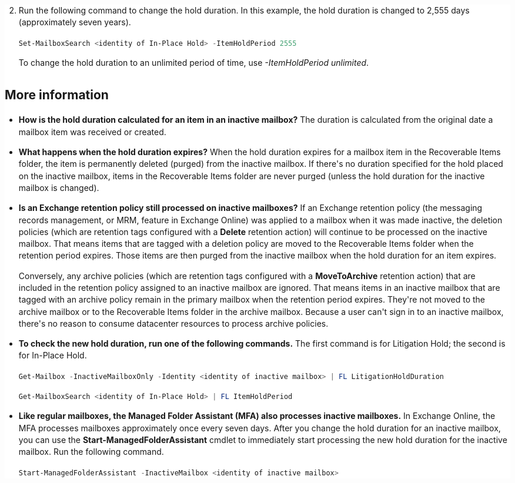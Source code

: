 2. Run the following command to change the hold duration. In this example, the hold duration is changed to 2,555 days (approximately seven years). 
    
    ```powershell
    Set-MailboxSearch <identity of In-Place Hold> -ItemHoldPeriod 2555
    ```

     To change the hold duration to an unlimited period of time, use  _-ItemHoldPeriod unlimited_.
  
## More information

- **How is the hold duration calculated for an item in an inactive mailbox?** The duration is calculated from the original date a mailbox item was received or created. 
    
- **What happens when the hold duration expires?** When the hold duration expires for a mailbox item in the Recoverable Items folder, the item is permanently deleted (purged) from the inactive mailbox. If there's no duration specified for the hold placed on the inactive mailbox, items in the Recoverable Items folder are never purged (unless the hold duration for the inactive mailbox is changed). 
    
- **Is an Exchange retention policy still processed on inactive mailboxes?** If an Exchange retention policy (the messaging records management, or MRM, feature in Exchange Online) was applied to a mailbox when it was made inactive, the deletion policies (which are retention tags configured with a **Delete** retention action) will continue to be processed on the inactive mailbox. That means items that are tagged with a deletion policy are moved to the Recoverable Items folder when the retention period expires. Those items are then purged from the inactive mailbox when the hold duration for an item expires. 
    
    Conversely, any archive policies (which are retention tags configured with a **MoveToArchive** retention action) that are included in the retention policy assigned to an inactive mailbox are ignored. That means items in an inactive mailbox that are tagged with an archive policy remain in the primary mailbox when the retention period expires. They're not moved to the archive mailbox or to the Recoverable Items folder in the archive mailbox. Because a user can't sign in to an inactive mailbox, there's no reason to consume datacenter resources to process archive policies. 
    
- **To check the new hold duration, run one of the following commands.** The first command is for Litigation Hold; the second is for In-Place Hold. 

    ```powershell
    Get-Mailbox -InactiveMailboxOnly -Identity <identity of inactive mailbox> | FL LitigationHoldDuration
    ```

    ```powershell
    Get-MailboxSearch <identity of In-Place Hold> | FL ItemHoldPeriod
    ```

- **Like regular mailboxes, the Managed Folder Assistant (MFA) also processes inactive mailboxes.** In Exchange Online, the MFA processes mailboxes approximately once every seven days. After you change the hold duration for an inactive mailbox, you can use the **Start-ManagedFolderAssistant** cmdlet to immediately start processing the new hold duration for the inactive mailbox. Run the following command. 

    ```powershell
    Start-ManagedFolderAssistant -InactiveMailbox <identity of inactive mailbox>
    ```
   